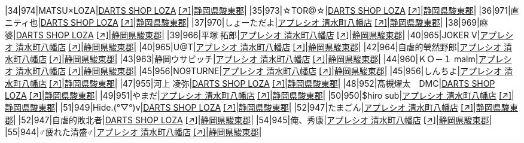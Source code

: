 |34|974|<span class="rank-name-dl">MATSU×LOZA</span>|<a href="/darts/rank/shops/2d936e4e641aea5d0d9b047a20a7ba1e.html">DARTS SHOP LOZA</a> <a href="https://search.dartslive.com/jp/shop/2d936e4e641aea5d0d9b047a20a7ba1e">[↗]</a>|<a href="/darts/rank/静岡県/駿東郡">静岡県駿東郡</a>|
|35|973|<span class="rank-name-dl">☆TOR@☆</span>|<a href="/darts/rank/shops/2d936e4e641aea5d0d9b047a20a7ba1e.html">DARTS SHOP LOZA</a> <a href="https://search.dartslive.com/jp/shop/2d936e4e641aea5d0d9b047a20a7ba1e">[↗]</a>|<a href="/darts/rank/静岡県/駿東郡">静岡県駿東郡</a>|
|36|971|<span class="rank-name-dl">直ニティ也</span>|<a href="/darts/rank/shops/2d936e4e641aea5d0d9b047a20a7ba1e.html">DARTS SHOP LOZA</a> <a href="https://search.dartslive.com/jp/shop/2d936e4e641aea5d0d9b047a20a7ba1e">[↗]</a>|<a href="/darts/rank/静岡県/駿東郡">静岡県駿東郡</a>|
|37|970|<span class="rank-name-dl">しょーただよ</span>|<a href="/darts/rank/shops/cf6727ac862508a90d9b047a20a7ba1e.html">アプレシオ 清水町八幡店</a> <a href="https://search.dartslive.com/jp/shop/cf6727ac862508a90d9b047a20a7ba1e">[↗]</a>|<a href="/darts/rank/静岡県/駿東郡">静岡県駿東郡</a>|
|38|969|<span class="rank-name-dl">麻婆</span>|<a href="/darts/rank/shops/2d936e4e641aea5d0d9b047a20a7ba1e.html">DARTS SHOP LOZA</a> <a href="https://search.dartslive.com/jp/shop/2d936e4e641aea5d0d9b047a20a7ba1e">[↗]</a>|<a href="/darts/rank/静岡県/駿東郡">静岡県駿東郡</a>|
|39|966|<span class="rank-name-dl">平塚 拓郎</span>|<a href="/darts/rank/shops/cf6727ac862508a90d9b047a20a7ba1e.html">アプレシオ 清水町八幡店</a> <a href="https://search.dartslive.com/jp/shop/cf6727ac862508a90d9b047a20a7ba1e">[↗]</a>|<a href="/darts/rank/静岡県/駿東郡">静岡県駿東郡</a>|
|40|965|<span class="rank-name-dl">JOKER V</span>|<a href="/darts/rank/shops/cf6727ac862508a90d9b047a20a7ba1e.html">アプレシオ 清水町八幡店</a> <a href="https://search.dartslive.com/jp/shop/cf6727ac862508a90d9b047a20a7ba1e">[↗]</a>|<a href="/darts/rank/静岡県/駿東郡">静岡県駿東郡</a>|
|40|965|<span class="rank-name-dl">U@T</span>|<a href="/darts/rank/shops/cf6727ac862508a90d9b047a20a7ba1e.html">アプレシオ 清水町八幡店</a> <a href="https://search.dartslive.com/jp/shop/cf6727ac862508a90d9b047a20a7ba1e">[↗]</a>|<a href="/darts/rank/静岡県/駿東郡">静岡県駿東郡</a>|
|42|964|<span class="rank-name-dl">自虐的煢然野郎</span>|<a href="/darts/rank/shops/cf6727ac862508a90d9b047a20a7ba1e.html">アプレシオ 清水町八幡店</a> <a href="https://search.dartslive.com/jp/shop/cf6727ac862508a90d9b047a20a7ba1e">[↗]</a>|<a href="/darts/rank/静岡県/駿東郡">静岡県駿東郡</a>|
|43|963|<span class="rank-name-dl">静岡ウサビッチ</span>|<a href="/darts/rank/shops/cf6727ac862508a90d9b047a20a7ba1e.html">アプレシオ 清水町八幡店</a> <a href="https://search.dartslive.com/jp/shop/cf6727ac862508a90d9b047a20a7ba1e">[↗]</a>|<a href="/darts/rank/静岡県/駿東郡">静岡県駿東郡</a>|
|44|960|<span class="rank-name-dl">ＫＯ－１ malm</span>|<a href="/darts/rank/shops/cf6727ac862508a90d9b047a20a7ba1e.html">アプレシオ 清水町八幡店</a> <a href="https://search.dartslive.com/jp/shop/cf6727ac862508a90d9b047a20a7ba1e">[↗]</a>|<a href="/darts/rank/静岡県/駿東郡">静岡県駿東郡</a>|
|45|956|<span class="rank-name-dl">NO9TURNE</span>|<a href="/darts/rank/shops/cf6727ac862508a90d9b047a20a7ba1e.html">アプレシオ 清水町八幡店</a> <a href="https://search.dartslive.com/jp/shop/cf6727ac862508a90d9b047a20a7ba1e">[↗]</a>|<a href="/darts/rank/静岡県/駿東郡">静岡県駿東郡</a>|
|45|956|<span class="rank-name-dl">しんちよ</span>|<a href="/darts/rank/shops/cf6727ac862508a90d9b047a20a7ba1e.html">アプレシオ 清水町八幡店</a> <a href="https://search.dartslive.com/jp/shop/cf6727ac862508a90d9b047a20a7ba1e">[↗]</a>|<a href="/darts/rank/静岡県/駿東郡">静岡県駿東郡</a>|
|47|955|<span class="rank-name-dl">河上 凌弥</span>|<a href="/darts/rank/shops/2d936e4e641aea5d0d9b047a20a7ba1e.html">DARTS SHOP LOZA</a> <a href="https://search.dartslive.com/jp/shop/2d936e4e641aea5d0d9b047a20a7ba1e">[↗]</a>|<a href="/darts/rank/静岡県/駿東郡">静岡県駿東郡</a>|
|48|952|<span class="rank-name-dl">髙槻燿太　DMC</span>|<a href="/darts/rank/shops/2d936e4e641aea5d0d9b047a20a7ba1e.html">DARTS SHOP LOZA</a> <a href="https://search.dartslive.com/jp/shop/2d936e4e641aea5d0d9b047a20a7ba1e">[↗]</a>|<a href="/darts/rank/静岡県/駿東郡">静岡県駿東郡</a>|
|49|951|<span class="rank-name-dl">やまだ</span>|<a href="/darts/rank/shops/cf6727ac862508a90d9b047a20a7ba1e.html">アプレシオ 清水町八幡店</a> <a href="https://search.dartslive.com/jp/shop/cf6727ac862508a90d9b047a20a7ba1e">[↗]</a>|<a href="/darts/rank/静岡県/駿東郡">静岡県駿東郡</a>|
|50|950|<span class="rank-name-dl">$hiro sub</span>|<a href="/darts/rank/shops/cf6727ac862508a90d9b047a20a7ba1e.html">アプレシオ 清水町八幡店</a> <a href="https://search.dartslive.com/jp/shop/cf6727ac862508a90d9b047a20a7ba1e">[↗]</a>|<a href="/darts/rank/静岡県/駿東郡">静岡県駿東郡</a>|
|51|949|<span class="rank-name-dl">Hide.(°▽°)v</span>|<a href="/darts/rank/shops/2d936e4e641aea5d0d9b047a20a7ba1e.html">DARTS SHOP LOZA</a> <a href="https://search.dartslive.com/jp/shop/2d936e4e641aea5d0d9b047a20a7ba1e">[↗]</a>|<a href="/darts/rank/静岡県/駿東郡">静岡県駿東郡</a>|
|52|947|<span class="rank-name-dl">たまごん</span>|<a href="/darts/rank/shops/cf6727ac862508a90d9b047a20a7ba1e.html">アプレシオ 清水町八幡店</a> <a href="https://search.dartslive.com/jp/shop/cf6727ac862508a90d9b047a20a7ba1e">[↗]</a>|<a href="/darts/rank/静岡県/駿東郡">静岡県駿東郡</a>|
|52|947|<span class="rank-name-dl">自虐的敗北者</span>|<a href="/darts/rank/shops/2d936e4e641aea5d0d9b047a20a7ba1e.html">DARTS SHOP LOZA</a> <a href="https://search.dartslive.com/jp/shop/2d936e4e641aea5d0d9b047a20a7ba1e">[↗]</a>|<a href="/darts/rank/静岡県/駿東郡">静岡県駿東郡</a>|
|54|945|<span class="rank-name-dl">俺、秀康</span>|<a href="/darts/rank/shops/cf6727ac862508a90d9b047a20a7ba1e.html">アプレシオ 清水町八幡店</a> <a href="https://search.dartslive.com/jp/shop/cf6727ac862508a90d9b047a20a7ba1e">[↗]</a>|<a href="/darts/rank/静岡県/駿東郡">静岡県駿東郡</a>|
|55|944|<span class="rank-name-dl">♂疲れた清盛♂</span>|<a href="/darts/rank/shops/cf6727ac862508a90d9b047a20a7ba1e.html">アプレシオ 清水町八幡店</a> <a href="https://search.dartslive.com/jp/shop/cf6727ac862508a90d9b047a20a7ba1e">[↗]</a>|<a href="/darts/rank/静岡県/駿東郡">静岡県駿東郡</a>|